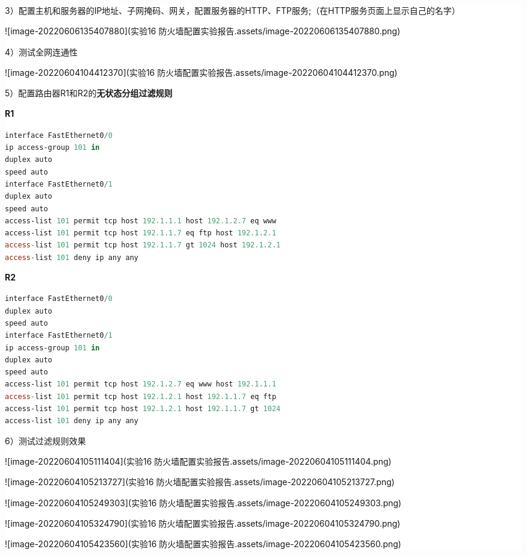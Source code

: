 3）配置主机和服务器的IP地址、子网掩码、网关，配置服务器的HTTP、FTP服务;（在HTTP服务页面上显示自己的名字）

![image-20220606135407880](实验16  防火墙配置实验报告.assets/image-20220606135407880.png)

4）测试全网连通性

![image-20220604104412370](实验16  防火墙配置实验报告.assets/image-20220604104412370.png)

5）配置路由器R1和R2的**无状态分组过滤规则**

**R1**

```powershell
interface FastEthernet0/0 
ip access-group 101 in  
duplex auto   
speed auto 
interface FastEthernet0/1  
duplex auto   
speed auto 
access-list 101 permit tcp host 192.1.1.1 host 192.1.2.7 eq www
access-list 101 permit tcp host 192.1.1.7 eq ftp host 192.1.2.1
access-list 101 permit tcp host 192.1.1.7 gt 1024 host 192.1.2.1
access-list 101 deny ip any any

```

**R2**

```powershell
interface FastEthernet0/0 
duplex auto   
speed auto 
interface FastEthernet0/1 
ip access-group 101 in  
duplex auto   
speed auto 
access-list 101 permit tcp host 192.1.2.7 eq www host 192.1.1.1
access-list 101 permit tcp host 192.1.2.1 host 192.1.1.7 eq ftp
access-list 101 permit tcp host 192.1.2.1 host 192.1.1.7 gt 1024 
access-list 101 deny ip any any
```

6）测试过滤规则效果

![image-20220604105111404](实验16  防火墙配置实验报告.assets/image-20220604105111404.png)

![image-20220604105213727](实验16  防火墙配置实验报告.assets/image-20220604105213727.png)

![image-20220604105249303](实验16  防火墙配置实验报告.assets/image-20220604105249303.png)

![image-20220604105324790](实验16  防火墙配置实验报告.assets/image-20220604105324790.png)

![image-20220604105423560](实验16  防火墙配置实验报告.assets/image-20220604105423560.png)
